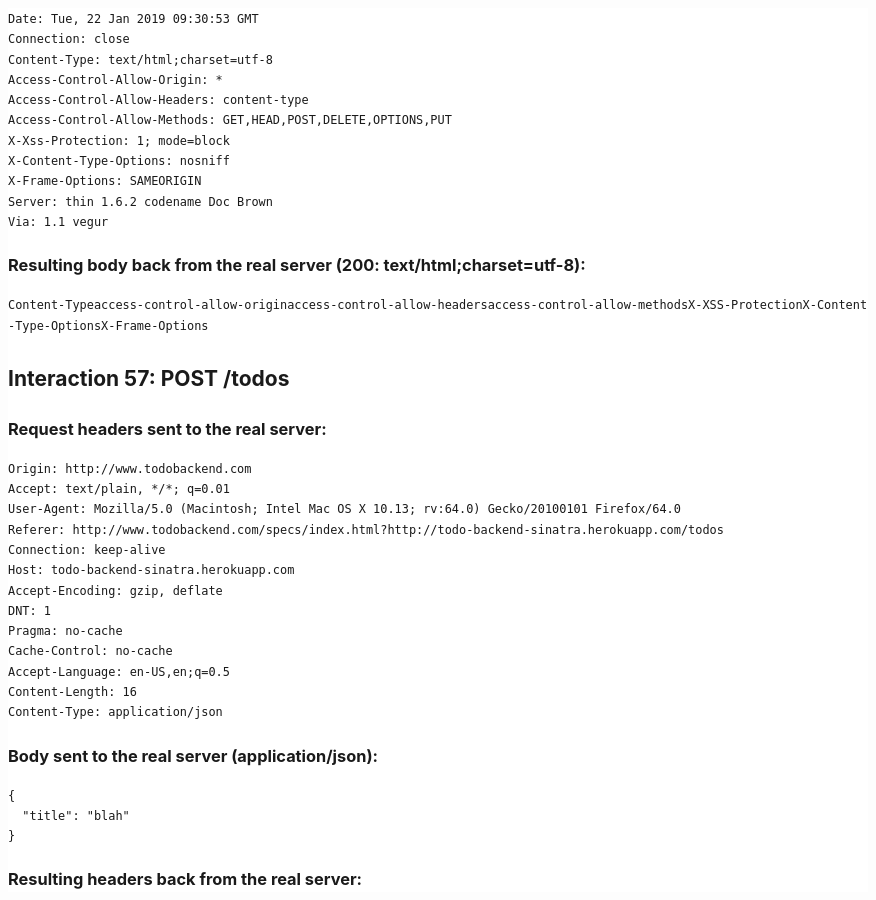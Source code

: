 ```
Date: Tue, 22 Jan 2019 09:30:53 GMT
Connection: close
Content-Type: text/html;charset=utf-8
Access-Control-Allow-Origin: *
Access-Control-Allow-Headers: content-type
Access-Control-Allow-Methods: GET,HEAD,POST,DELETE,OPTIONS,PUT
X-Xss-Protection: 1; mode=block
X-Content-Type-Options: nosniff
X-Frame-Options: SAMEORIGIN
Server: thin 1.6.2 codename Doc Brown
Via: 1.1 vegur
```

### Resulting body back from the real server (200: text/html;charset=utf-8):

```
Content-Typeaccess-control-allow-originaccess-control-allow-headersaccess-control-allow-methodsX-XSS-ProtectionX-Content-Type-OptionsX-Frame-Options
```

## Interaction 57: POST /todos

### Request headers sent to the real server:

```
Origin: http://www.todobackend.com
Accept: text/plain, */*; q=0.01
User-Agent: Mozilla/5.0 (Macintosh; Intel Mac OS X 10.13; rv:64.0) Gecko/20100101 Firefox/64.0
Referer: http://www.todobackend.com/specs/index.html?http://todo-backend-sinatra.herokuapp.com/todos
Connection: keep-alive
Host: todo-backend-sinatra.herokuapp.com
Accept-Encoding: gzip, deflate
DNT: 1
Pragma: no-cache
Cache-Control: no-cache
Accept-Language: en-US,en;q=0.5
Content-Length: 16
Content-Type: application/json
```

### Body sent to the real server (application/json):

```
{
  "title": "blah"
}
```

### Resulting headers back from the real server:
